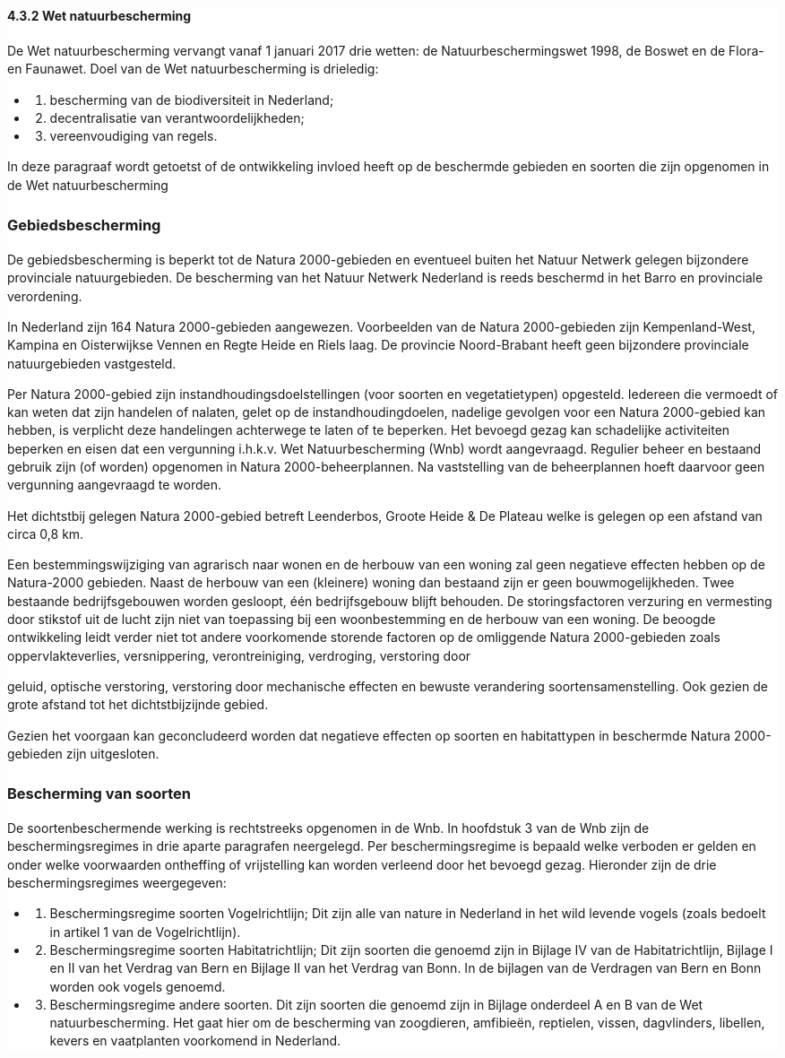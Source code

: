 #### <span id="page-17-0"></span>4.3.2 Wet natuurbescherming

De Wet natuurbescherming vervangt vanaf 1 januari 2017 drie wetten: de Natuurbeschermingswet 1998, de Boswet en de Flora- en Faunawet. Doel van de Wet natuurbescherming is drieledig:

- 1. bescherming van de biodiversiteit in Nederland;
- 2. decentralisatie van verantwoordelijkheden;
- 3. vereenvoudiging van regels.

In deze paragraaf wordt getoetst of de ontwikkeling invloed heeft op de beschermde gebieden en soorten die zijn opgenomen in de Wet natuurbescherming

### Gebiedsbescherming

De gebiedsbescherming is beperkt tot de Natura 2000-gebieden en eventueel buiten het Natuur Netwerk gelegen bijzondere provinciale natuurgebieden. De bescherming van het Natuur Netwerk Nederland is reeds beschermd in het Barro en provinciale verordening.

In Nederland zijn 164 Natura 2000-gebieden aangewezen. Voorbeelden van de Natura 2000-gebieden zijn Kempenland-West, Kampina en Oisterwijkse Vennen en Regte Heide en Riels laag. De provincie Noord-Brabant heeft geen bijzondere provinciale natuurgebieden vastgesteld.

Per Natura 2000-gebied zijn instandhoudingsdoelstellingen (voor soorten en vegetatietypen) opgesteld. Iedereen die vermoedt of kan weten dat zijn handelen of nalaten, gelet op de instandhoudingdoelen, nadelige gevolgen voor een Natura 2000-gebied kan hebben, is verplicht deze handelingen achterwege te laten of te beperken. Het bevoegd gezag kan schadelijke activiteiten beperken en eisen dat een vergunning i.h.k.v. Wet Natuurbescherming (Wnb) wordt aangevraagd. Regulier beheer en bestaand gebruik zijn (of worden) opgenomen in Natura 2000-beheerplannen. Na vaststelling van de beheerplannen hoeft daarvoor geen vergunning aangevraagd te worden.

Het dichtstbij gelegen Natura 2000-gebied betreft Leenderbos, Groote Heide & De Plateau welke is gelegen op een afstand van circa 0,8 km.

Een bestemmingswijziging van agrarisch naar wonen en de herbouw van een woning zal geen negatieve effecten hebben op de Natura-2000 gebieden. Naast de herbouw van een (kleinere) woning dan bestaand zijn er geen bouwmogelijkheden. Twee bestaande bedrijfsgebouwen worden gesloopt, één bedrijfsgebouw blijft behouden. De storingsfactoren verzuring en vermesting door stikstof uit de lucht zijn niet van toepassing bij een woonbestemming en de herbouw van een woning. De beoogde ontwikkeling leidt verder niet tot andere voorkomende storende factoren op de omliggende Natura 2000-gebieden zoals oppervlakteverlies, versnippering, verontreiniging, verdroging, verstoring door

geluid, optische verstoring, verstoring door mechanische effecten en bewuste verandering soortensamenstelling. Ook gezien de grote afstand tot het dichtstbijzijnde gebied.

Gezien het voorgaan kan geconcludeerd worden dat negatieve effecten op soorten en habitattypen in beschermde Natura 2000-gebieden zijn uitgesloten.

### Bescherming van soorten

De soortenbeschermende werking is rechtstreeks opgenomen in de Wnb. In hoofdstuk 3 van de Wnb zijn de beschermingsregimes in drie aparte paragrafen neergelegd. Per beschermingsregime is bepaald welke verboden er gelden en onder welke voorwaarden ontheffing of vrijstelling kan worden verleend door het bevoegd gezag. Hieronder zijn de drie beschermingsregimes weergegeven:

- 1. Beschermingsregime soorten Vogelrichtlijn; Dit zijn alle van nature in Nederland in het wild levende vogels (zoals bedoelt in artikel 1 van de Vogelrichtlijn).
- 2. Beschermingsregime soorten Habitatrichtlijn; Dit zijn soorten die genoemd zijn in Bijlage IV van de Habitatrichtlijn, Bijlage I en II van het Verdrag van Bern en Bijlage II van het Verdrag van Bonn. In de bijlagen van de Verdragen van Bern en Bonn worden ook vogels genoemd.
- 3. Beschermingsregime andere soorten. Dit zijn soorten die genoemd zijn in Bijlage onderdeel A en B van de Wet natuurbescherming. Het gaat hier om de bescherming van zoogdieren, amfibieën, reptielen, vissen, dagvlinders, libellen, kevers en vaatplanten voorkomend in Nederland.
